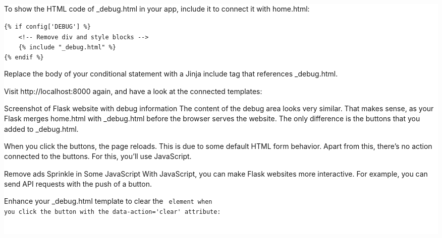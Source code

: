To show the HTML code of _debug.html in your app, include it to connect it with home.html:



<!DOCTYPE html>
<html lang="en">
<head>
    <meta charset="UTF-8">
    <title>RP Flask REST API</title>
</head>
<body>
    <!-- .... -->

    {% if config['DEBUG'] %}
        <!-- Remove div and style blocks -->
        {% include "_debug.html" %}
    {% endif %}
</body>
</html>
Replace the body of your conditional statement with a Jinja include tag that references _debug.html.

Visit http://localhost:8000 again, and have a look at the connected templates:

Screenshot of Flask website with debug information
The content of the debug area looks very similar. That makes sense, as your Flask merges home.html with _debug.html before the browser serves the website. The only difference is the buttons that you added to _debug.html.

When you click the buttons, the page reloads. This is due to some default HTML form behavior. Apart from this, there’s no action connected to the buttons. For this, you’ll use JavaScript.


Remove ads
Sprinkle in Some JavaScript
With JavaScript, you can make Flask websites more interactive. For example, you can send API requests with the push of a button.

Enhance your _debug.html template to clear the <code> element when you click the button with the data-action='clear' attribute:





<script>
class DebugForm {
  constructor() {
    this.debugCard = document.querySelector(".debug-card");
    this.form = this.debugCard.querySelector(".debug-form");
    this.clearButton = this.form.querySelector("button[data-action='clear']");
    this.clearButton.addEventListener(
      "click",
      this.handleClearClick.bind(this)
    );
  }

  handleClearClick(event) {
    event.preventDefault();
    let code = this.debugCard.querySelector("code");
    code.innerText = "";
  }
}
